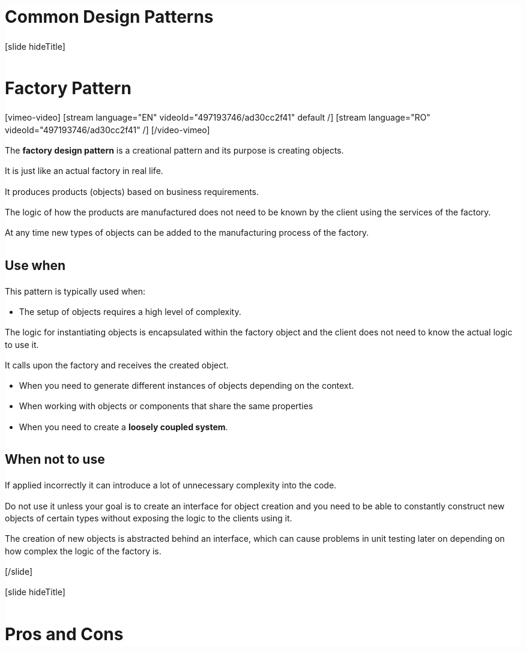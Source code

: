 # Common Design Patterns

[slide hideTitle]
# Factory Pattern

[vimeo-video]
[stream language="EN" videoId="497193746/ad30cc2f41" default /]
[stream language="RO" videoId="497193746/ad30cc2f41"  /]
[/video-vimeo]

The **factory design pattern** is a creational pattern and its purpose is creating objects. 

It is just like an actual factory in real life. 

It produces products (objects) based on business requirements. 

The logic of how the products are manufactured does not need to be known by the client using the services of the factory. 

At any time new types of objects can be added to the manufacturing process of the factory.

## Use when

This pattern is typically used when:

- The setup of objects requires a high level of complexity.

The logic for instantiating objects is encapsulated within the factory object and the client does not need to know the actual logic to use it.

It calls upon the factory and receives the created object.

- When you need to generate different instances of objects depending on the context.

- When working with objects or components that share the same properties

- When you need to create a **loosely coupled system**.


## When not to use

If applied incorrectly it can introduce a lot of unnecessary complexity into the code. 

Do not use it unless your goal is to create an interface for object creation and you need to be able to constantly construct new objects of certain types without exposing the logic to the clients using it.

The creation of new objects is abstracted behind an interface, which can cause problems in unit testing later on depending on how complex the logic of the factory is.

[/slide]

[slide hideTitle]
# Pros and Cons
